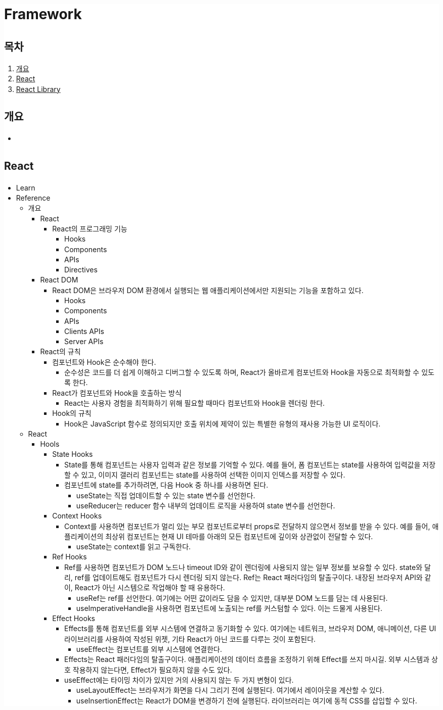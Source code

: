 # Framework

## 목차
1. [개요](#개요)
2. [React](#React)
3. [React Library](#React-Library)

## 개요
- 

## React
- Learn
- Reference
    - 개요
        - React
            - React의 프로그래밍 기능
                - Hooks
                - Components
                - APIs
                - Directives
        - React DOM
            - React DOM은 브라우저 DOM 환경에서 실행되는 웹 애플리케이션에서만 지원되는 기능을 포함하고 있다.
                - Hooks
                - Components
                - APIs
                - Clients APIs
                - Server APIs
        - React의 규칙
            - 컴포넌트와 Hook은 순수해야 한다.
                - 순수성은 코드를 더 쉽게 이해하고 디버그할 수 있도록 하며, React가 올바르게 컴포넌트와 Hook을 자동으로 최적화할 수 있도록 한다.
            - React가 컴포넌트와 Hook을 호출하는 방식
                - React는 사용자 경험을 최적화하기 위해 필요할 때마다 컴포넌트와 Hook을 렌더링 한다.
            - Hook의 규칙
                - Hook은 JavaScript 함수로 정의되지만 호출 위치에 제약이 있는 특별한 유형의 재사용 가능한 UI 로직이다.
    - React
        - Hools
            - State Hooks
                - State를 통해 컴포넌트는 사용자 입력과 같은 정보를 기억할 수 있다. 예를 들어, 폼 컴포넌트는 state를 사용하여 입력값을 저장할 수 있고, 이미지
                  갤러리 컴포넌트는 state를 사용하여 선택한 이미지 인덱스를 저장할 수 있다.
                - 컴포넌트에 state를 추가하려면, 다음 Hook 중 하나를 사용하면 된다.
                    - useState는 직접 업데이트할 수 있는 state 변수를 선언한다.
                    - useReducer는 reducer 함수 내부의 업데이트 로직을 사용하여 state 변수를 선언한다.
            - Context Hooks
                - Context를 사용하면 컴포넌트가 멀리 있는 부모 컴포넌트로부터 props로 전달하지 않으면서 정보를 받을 수 있다. 예를 들어, 애플리케이션의 최상위 컴포넌트는
                  현재 UI 테마를 아래의 모든 컴포넌트에 깊이와 상관없이 전달할 수 있다.
                    - useState는 context를 읽고 구독한다.
            - Ref Hooks
                - Ref를 사용하면 컴포넌트가 DOM 노드나 timeout ID와 같이 렌더링에 사용되지 않는 일부 정보를 보유할 수 있다. state와 달리, ref를 업데이트해도
                  컴포넌트가 다시 렌더링 되지 않는다. Ref는 React 패러다임의 탈출구이다. 내장된 브라우저 API와 같이, React가 아닌 시스템으로 작업해야 할 때 유용하다.
                    - useRef는 ref를 선언한다. 여기에는 어떤 값이라도 담을 수 있지만, 대부분 DOM 노드를 담는 데 사용된다.
                    - useImperativeHandle을 사용하면 컴포넌트에 노출되는 ref를 커스텀할 수 있다. 이는 드물게 사용된다.
            - Effect Hooks
                - Effects를 통해 컴포넌트를 외부 시스템에 연결하고 동기화할 수 있다. 여기에는 네트워크, 브라우저 DOM, 애니메이션, 다른 UI 라이브러리를 사용하여 작성된
                  위젯, 기타 React가 아닌 코드를 다루는 것이 포함된다.
                    - useEffect는 컴포넌트를 외부 시스템에 연결한다.
                - Effects는 React 패러다임의 탈출구이다. 애플리케이션의 데이터 흐름을 조정하기 위해 Effect를 쓰지 마시길. 외부 시스템과 상호 작용하지 않는다면, Effect가
                  필요하지 않을 수도 있다.
                - useEffect에는 타이밍 차이가 있지만 거의 사용되지 않는 두 가지 변형이 있다.
                    - useLayoutEffect는 브라우저가 화면을 다시 그리기 전에 실행된다. 여기에서 레이아웃을 계산할 수 있다.
                    - useInsertionEffect는 React가 DOM을 변경하기 전에 실행된다. 라이브러리는 여기에 동적 CSS를 삽입할 수 있다. 